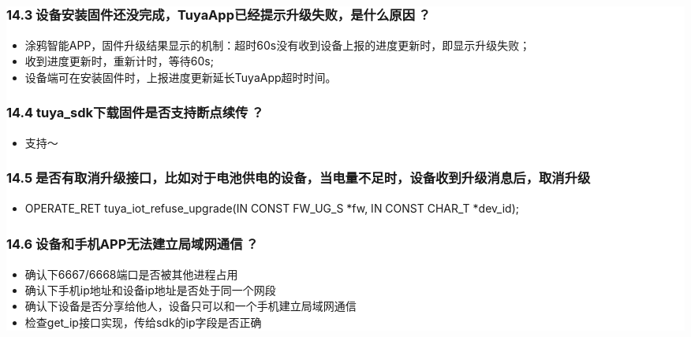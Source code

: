### 14.3 设备安装固件还没完成，TuyaApp已经提示升级失败，是什么原因 ？
- 涂鸦智能APP，固件升级结果显示的机制：超时60s没有收到设备上报的进度更新时，即显示升级失败；
- 收到进度更新时，重新计时，等待60s;
- 设备端可在安装固件时，上报进度更新延长TuyaApp超时时间。

### 14.4 tuya_sdk下载固件是否支持断点续传 ？
- 支持～

### 14.5 是否有取消升级接口，比如对于电池供电的设备，当电量不足时，设备收到升级消息后，取消升级 
- OPERATE_RET tuya_iot_refuse_upgrade(IN CONST FW_UG_S *fw, IN CONST CHAR_T *dev_id);

### 14.6 设备和手机APP无法建立局域网通信 ？
- 确认下6667/6668端口是否被其他进程占用
- 确认下手机ip地址和设备ip地址是否处于同一个网段
- 确认下设备是否分享给他人，设备只可以和一个手机建立局域网通信
- 检查get_ip接口实现，传给sdk的ip字段是否正确
